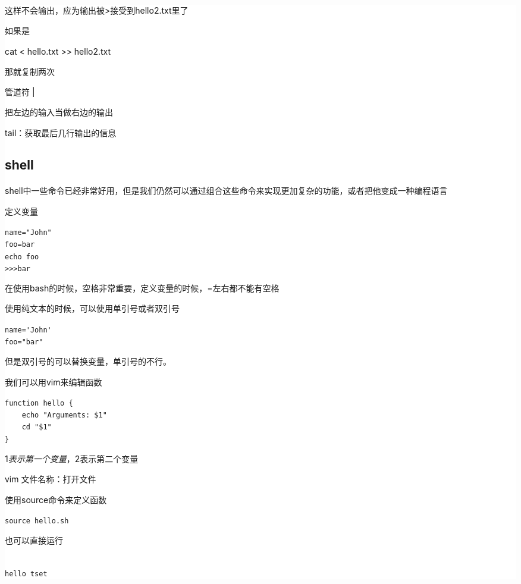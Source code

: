 这样不会输出，应为输出被>接受到hello2.txt里了

如果是

cat < hello.txt >> hello2.txt

那就复制两次

管道符 |

把左边的输入当做右边的输出

tail：获取最后几行输出的信息

## shell

shell中一些命令已经非常好用，但是我们仍然可以通过组合这些命令来实现更加复杂的功能，或者把他变成一种编程语言

定义变量

```shell
name="John"
foo=bar
echo foo
>>>bar
```

在使用bash的时候，空格非常重要，定义变量的时候，=左右都不能有空格

使用纯文本的时候，可以使用单引号或者双引号

```shell
name='John'
foo="bar"
```

但是双引号的可以替换变量，单引号的不行。

我们可以用vim来编辑函数

```vim
function hello {
    echo "Arguments: $1"
    cd "$1"
}
```

$1表示第一个变量，$2表示第二个变量

vim 文件名称：打开文件

使用source命令来定义函数

```shell
source hello.sh
```

也可以直接运行

```shell

hello tset
```
